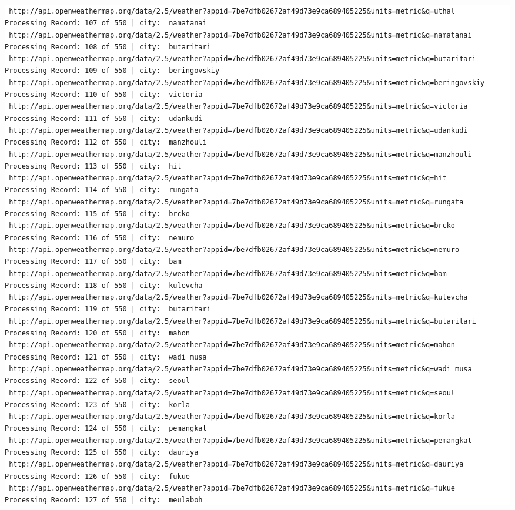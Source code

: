      http://api.openweathermap.org/data/2.5/weather?appid=7be7dfb02672af49d73e9ca689405225&units=metric&q=uthal
    Processing Record: 107 of 550 | city:  namatanai 
     http://api.openweathermap.org/data/2.5/weather?appid=7be7dfb02672af49d73e9ca689405225&units=metric&q=namatanai
    Processing Record: 108 of 550 | city:  butaritari 
     http://api.openweathermap.org/data/2.5/weather?appid=7be7dfb02672af49d73e9ca689405225&units=metric&q=butaritari
    Processing Record: 109 of 550 | city:  beringovskiy 
     http://api.openweathermap.org/data/2.5/weather?appid=7be7dfb02672af49d73e9ca689405225&units=metric&q=beringovskiy
    Processing Record: 110 of 550 | city:  victoria 
     http://api.openweathermap.org/data/2.5/weather?appid=7be7dfb02672af49d73e9ca689405225&units=metric&q=victoria
    Processing Record: 111 of 550 | city:  udankudi 
     http://api.openweathermap.org/data/2.5/weather?appid=7be7dfb02672af49d73e9ca689405225&units=metric&q=udankudi
    Processing Record: 112 of 550 | city:  manzhouli 
     http://api.openweathermap.org/data/2.5/weather?appid=7be7dfb02672af49d73e9ca689405225&units=metric&q=manzhouli
    Processing Record: 113 of 550 | city:  hit 
     http://api.openweathermap.org/data/2.5/weather?appid=7be7dfb02672af49d73e9ca689405225&units=metric&q=hit
    Processing Record: 114 of 550 | city:  rungata 
     http://api.openweathermap.org/data/2.5/weather?appid=7be7dfb02672af49d73e9ca689405225&units=metric&q=rungata
    Processing Record: 115 of 550 | city:  brcko 
     http://api.openweathermap.org/data/2.5/weather?appid=7be7dfb02672af49d73e9ca689405225&units=metric&q=brcko
    Processing Record: 116 of 550 | city:  nemuro 
     http://api.openweathermap.org/data/2.5/weather?appid=7be7dfb02672af49d73e9ca689405225&units=metric&q=nemuro
    Processing Record: 117 of 550 | city:  bam 
     http://api.openweathermap.org/data/2.5/weather?appid=7be7dfb02672af49d73e9ca689405225&units=metric&q=bam
    Processing Record: 118 of 550 | city:  kulevcha 
     http://api.openweathermap.org/data/2.5/weather?appid=7be7dfb02672af49d73e9ca689405225&units=metric&q=kulevcha
    Processing Record: 119 of 550 | city:  butaritari 
     http://api.openweathermap.org/data/2.5/weather?appid=7be7dfb02672af49d73e9ca689405225&units=metric&q=butaritari
    Processing Record: 120 of 550 | city:  mahon 
     http://api.openweathermap.org/data/2.5/weather?appid=7be7dfb02672af49d73e9ca689405225&units=metric&q=mahon
    Processing Record: 121 of 550 | city:  wadi musa 
     http://api.openweathermap.org/data/2.5/weather?appid=7be7dfb02672af49d73e9ca689405225&units=metric&q=wadi musa
    Processing Record: 122 of 550 | city:  seoul 
     http://api.openweathermap.org/data/2.5/weather?appid=7be7dfb02672af49d73e9ca689405225&units=metric&q=seoul
    Processing Record: 123 of 550 | city:  korla 
     http://api.openweathermap.org/data/2.5/weather?appid=7be7dfb02672af49d73e9ca689405225&units=metric&q=korla
    Processing Record: 124 of 550 | city:  pemangkat 
     http://api.openweathermap.org/data/2.5/weather?appid=7be7dfb02672af49d73e9ca689405225&units=metric&q=pemangkat
    Processing Record: 125 of 550 | city:  dauriya 
     http://api.openweathermap.org/data/2.5/weather?appid=7be7dfb02672af49d73e9ca689405225&units=metric&q=dauriya
    Processing Record: 126 of 550 | city:  fukue 
     http://api.openweathermap.org/data/2.5/weather?appid=7be7dfb02672af49d73e9ca689405225&units=metric&q=fukue
    Processing Record: 127 of 550 | city:  meulaboh 